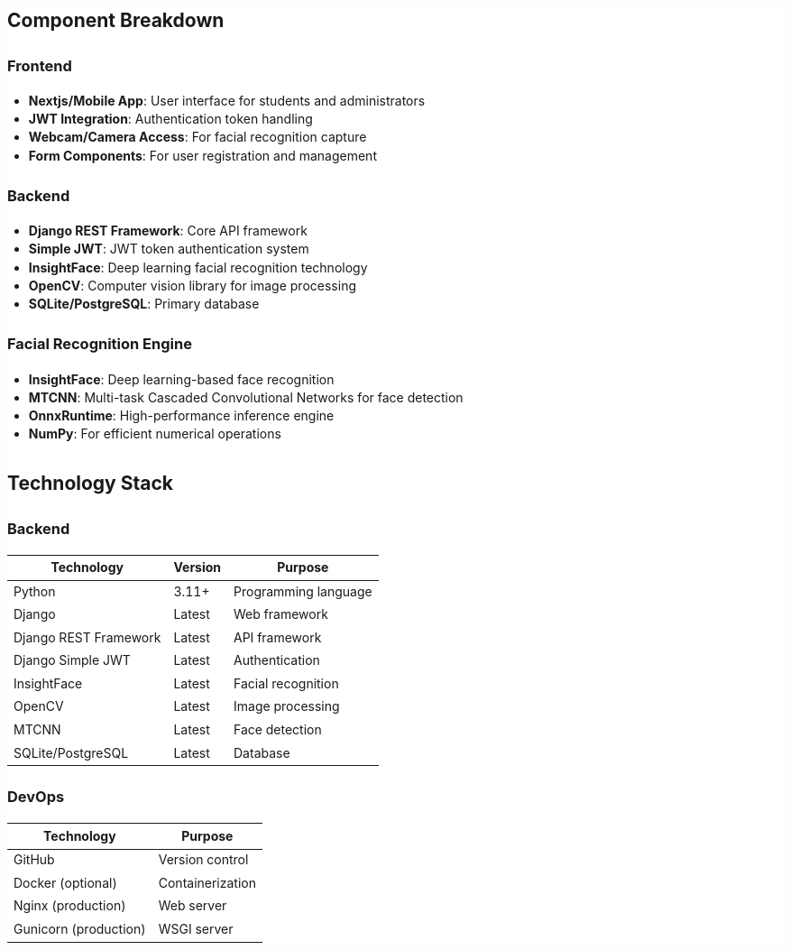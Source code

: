 ## Component Breakdown

### Frontend

* **Nextjs/Mobile App**: User interface for students and administrators
* **JWT Integration**: Authentication token handling
* **Webcam/Camera Access**: For facial recognition capture
* **Form Components**: For user registration and management

### Backend

* **Django REST Framework**: Core API framework
* **Simple JWT**: JWT token authentication system
* **InsightFace**: Deep learning facial recognition technology
* **OpenCV**: Computer vision library for image processing
* **SQLite/PostgreSQL**: Primary database

### Facial Recognition Engine

* **InsightFace**: Deep learning-based face recognition
* **MTCNN**: Multi-task Cascaded Convolutional Networks for face detection
* **OnnxRuntime**: High-performance inference engine
* **NumPy**: For efficient numerical operations

## Technology Stack

### Backend

| Technology | Version | Purpose |
|------------|---------|---------|
| Python | 3.11+ | Programming language |
| Django | Latest | Web framework |
| Django REST Framework | Latest | API framework |
| Django Simple JWT | Latest | Authentication |
| InsightFace | Latest | Facial recognition |
| OpenCV | Latest | Image processing |
| MTCNN | Latest | Face detection |
| SQLite/PostgreSQL | Latest | Database |

### DevOps

| Technology | Purpose |
|------------|---------|
| GitHub | Version control |
| Docker (optional) | Containerization |
| Nginx (production) | Web server |
| Gunicorn (production) | WSGI server |
